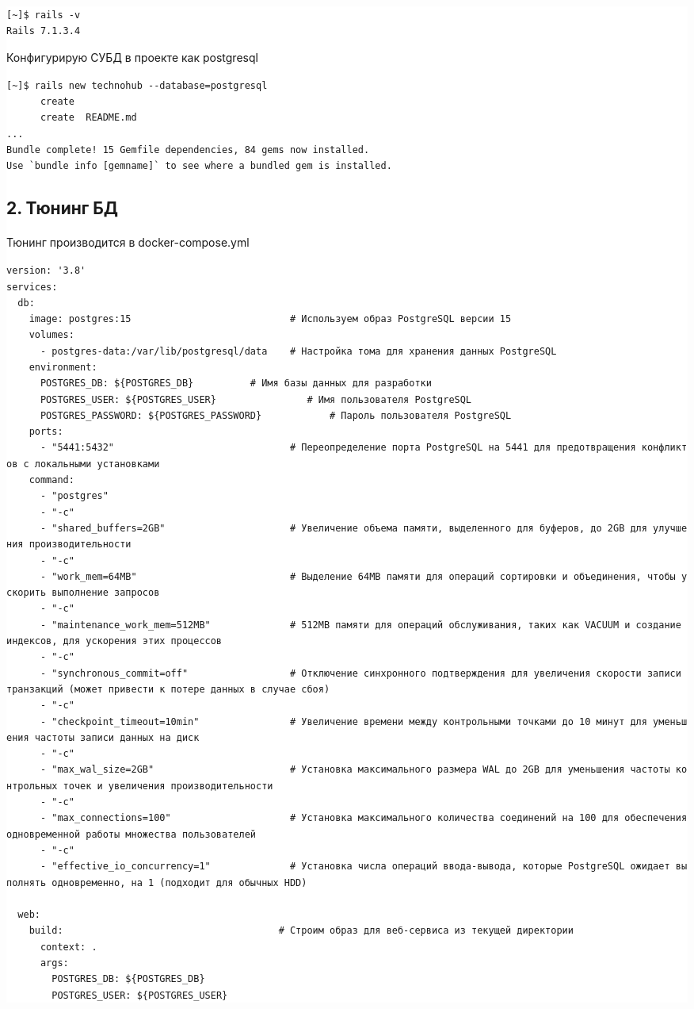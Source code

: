 ```
[~]$ rails -v
Rails 7.1.3.4
```
Конфигурирую СУБД в проекте как postgresql
```
[~]$ rails new technohub --database=postgresql
      create
      create  README.md
...
Bundle complete! 15 Gemfile dependencies, 84 gems now installed.
Use `bundle info [gemname]` to see where a bundled gem is installed.
```
## 2. Тюнинг БД
Тюнинг производится в docker-compose.yml
```
version: '3.8'
services:
  db:
    image: postgres:15                            # Используем образ PostgreSQL версии 15
    volumes:
      - postgres-data:/var/lib/postgresql/data    # Настройка тома для хранения данных PostgreSQL
    environment:
      POSTGRES_DB: ${POSTGRES_DB}          # Имя базы данных для разработки
      POSTGRES_USER: ${POSTGRES_USER}                # Имя пользователя PostgreSQL
      POSTGRES_PASSWORD: ${POSTGRES_PASSWORD}            # Пароль пользователя PostgreSQL
    ports:
      - "5441:5432"                               # Переопределение порта PostgreSQL на 5441 для предотвращения конфликтов с локальными установками
    command:
      - "postgres"
      - "-c"
      - "shared_buffers=2GB"                      # Увеличение объема памяти, выделенного для буферов, до 2GB для улучшения производительности
      - "-c"
      - "work_mem=64MB"                           # Выделение 64MB памяти для операций сортировки и объединения, чтобы ускорить выполнение запросов
      - "-c"
      - "maintenance_work_mem=512MB"              # 512MB памяти для операций обслуживания, таких как VACUUM и создание индексов, для ускорения этих процессов
      - "-c"
      - "synchronous_commit=off"                  # Отключение синхронного подтверждения для увеличения скорости записи транзакций (может привести к потере данных в случае сбоя)
      - "-c"
      - "checkpoint_timeout=10min"                # Увеличение времени между контрольными точками до 10 минут для уменьшения частоты записи данных на диск
      - "-c"
      - "max_wal_size=2GB"                        # Установка максимального размера WAL до 2GB для уменьшения частоты контрольных точек и увеличения производительности
      - "-c"
      - "max_connections=100"                     # Установка максимального количества соединений на 100 для обеспечения одновременной работы множества пользователей
      - "-c"
      - "effective_io_concurrency=1"              # Установка числа операций ввода-вывода, которые PostgreSQL ожидает выполнять одновременно, на 1 (подходит для обычных HDD)

  web:
    build:                                      # Строим образ для веб-сервиса из текущей директории
      context: .
      args:
        POSTGRES_DB: ${POSTGRES_DB}
        POSTGRES_USER: ${POSTGRES_USER}
```